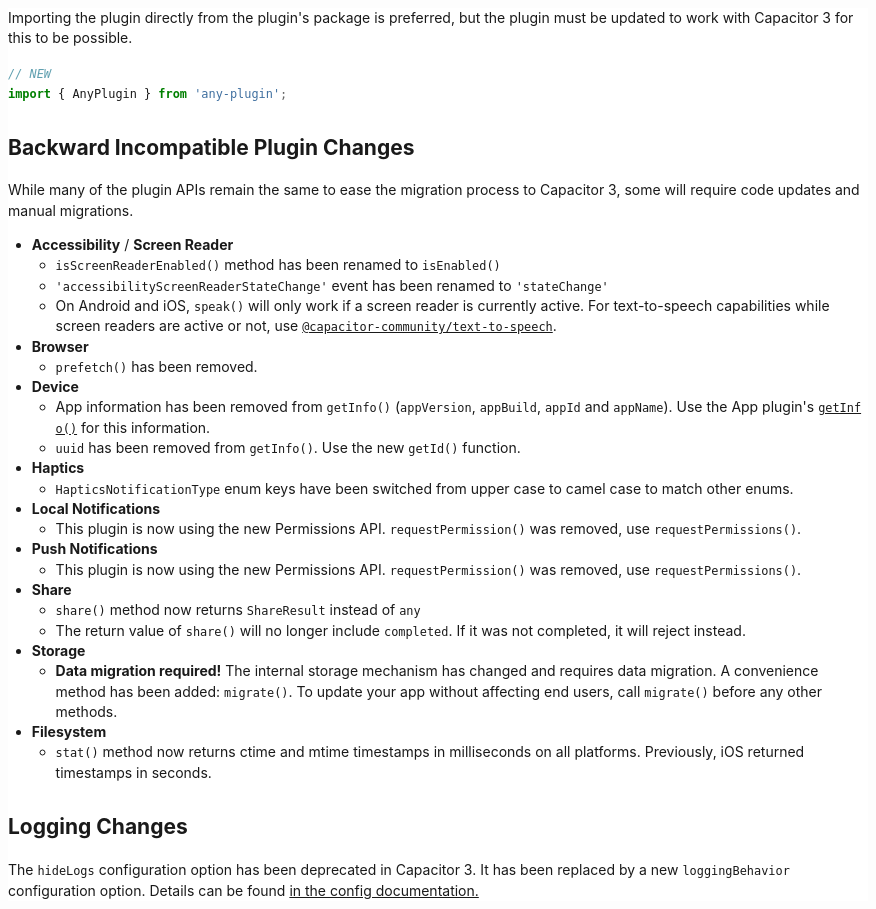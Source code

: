 Importing the plugin directly from the plugin's package is preferred, but the plugin must be updated to work with Capacitor 3 for this to be possible.

```typescript
// NEW
import { AnyPlugin } from 'any-plugin';
```

## Backward Incompatible Plugin Changes

While many of the plugin APIs remain the same to ease the migration process to Capacitor 3, some will require code updates and manual migrations.

- **Accessibility** / **Screen Reader**
  - `isScreenReaderEnabled()` method has been renamed to `isEnabled()`
  - `'accessibilityScreenReaderStateChange'` event has been renamed to `'stateChange'`
  - On Android and iOS, `speak()` will only work if a screen reader is currently active. For text-to-speech capabilities while screen readers are active or not, use [`@capacitor-community/text-to-speech`](https://github.com/capacitor-community/text-to-speech).
- **Browser**
  - `prefetch()` has been removed.
- **Device**
  - App information has been removed from `getInfo()` (`appVersion`, `appBuild`, `appId` and `appName`). Use the App plugin's [`getInfo()`](/apis/app.md#getinfo) for this information.
  - `uuid` has been removed from `getInfo()`. Use the new `getId()` function.
- **Haptics**
  - `HapticsNotificationType` enum keys have been switched from upper case to camel case to match other enums.
- **Local Notifications**
  - This plugin is now using the new Permissions API. `requestPermission()` was removed, use `requestPermissions()`.
- **Push Notifications**
  - This plugin is now using the new Permissions API. `requestPermission()` was removed, use `requestPermissions()`.
- **Share**
  - `share()` method now returns `ShareResult` instead of `any`
  - The return value of `share()` will no longer include `completed`. If it was not completed, it will reject instead.
- **Storage**
  - **Data migration required!** The internal storage mechanism has changed and requires data migration. A convenience method has been added: `migrate()`. To update your app without affecting end users, call `migrate()` before any other methods.
- **Filesystem**
  - `stat()` method now returns ctime and mtime timestamps in milliseconds on all platforms. Previously, iOS returned timestamps in seconds.

## Logging Changes

The `hideLogs` configuration option has been deprecated in Capacitor 3. It has been replaced by a new `loggingBehavior` configuration option. Details can be found [in the config documentation.](/main/reference/config.md)
